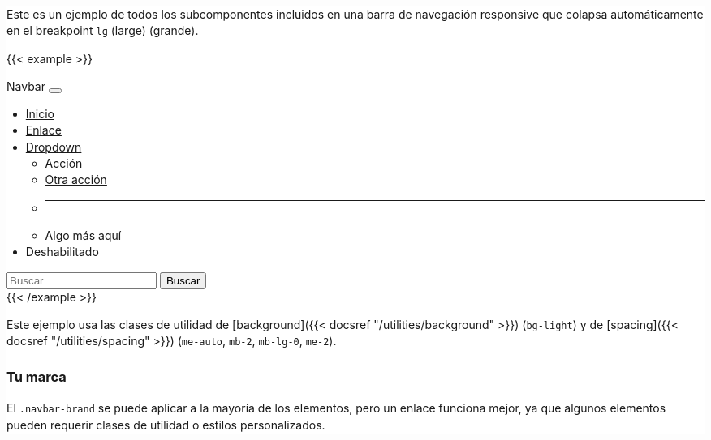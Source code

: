 Este es un ejemplo de todos los subcomponentes incluidos en una barra de navegación responsive que colapsa automáticamente en el breakpoint `lg` (large) (grande).

{{< example >}}
<nav class="navbar navbar-expand-lg navbar-light bg-light">
  <div class="container-fluid">
    <a class="navbar-brand" href="#">Navbar</a>
    <button class="navbar-toggler" type="button" data-bs-toggle="collapse" data-bs-target="#navbarSupportedContent" aria-controls="navbarSupportedContent" aria-expanded="false" aria-label="Toggle navigation">
      <span class="navbar-toggler-icon"></span>
    </button>
    <div class="collapse navbar-collapse" id="navbarSupportedContent">
      <ul class="navbar-nav me-auto mb-2 mb-lg-0">
        <li class="nav-item">
          <a class="nav-link active" aria-current="page" href="#">Inicio</a>
        </li>
        <li class="nav-item">
          <a class="nav-link" href="#">Enlace</a>
        </li>
        <li class="nav-item dropdown">
          <a class="nav-link dropdown-toggle" href="#" id="navbarDropdown" role="button" data-bs-toggle="dropdown" aria-expanded="false">
            Dropdown
          </a>
          <ul class="dropdown-menu" aria-labelledby="navbarDropdown">
            <li><a class="dropdown-item" href="#">Acción</a></li>
            <li><a class="dropdown-item" href="#">Otra acción</a></li>
            <li><hr class="dropdown-divider"></li>
            <li><a class="dropdown-item" href="#">Algo más aquí</a></li>
          </ul>
        </li>
        <li class="nav-item">
          <a class="nav-link disabled">Deshabilitado</a>
        </li>
      </ul>
      <form class="d-flex" role="search">
        <input class="form-control me-2" type="search" placeholder="Buscar" aria-label="Buscar">
        <button class="btn btn-outline-success" type="submit">Buscar</button>
      </form>
    </div>
  </div>
</nav>
{{< /example >}}

Este ejemplo usa las clases de utilidad de [background]({{< docsref "/utilities/background" >}}) (`bg-light`) y de [spacing]({{< docsref "/utilities/spacing" >}}) (`me-auto`, `mb-2`, `mb-lg-0`, `me-2`).

### Tu marca

El `.navbar-brand` se puede aplicar a la mayoría de los elementos, pero un enlace funciona mejor, ya que algunos elementos pueden requerir clases de utilidad o estilos personalizados.
